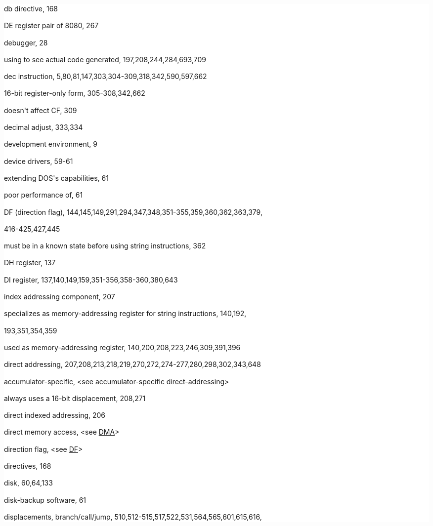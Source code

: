db directive, 168

DE register pair of 8080, 267

debugger, 28

using to see actual code generated, 197,208,244,284,693,709

dec instruction, 5,80,81,147,303,304-309,318,342,590,597,662

16-bit register-only form, 305-308,342,662

doesn't affect CF, 309

decimal adjust, 333,334

development environment, 9

device drivers, 59-61

extending DOS's capabilities, 61

poor performance of, 61

DF (direction flag),
144,145,149,291,294,347,348,351-355,359,360,362,363,379,

416-425,427,445

must be in a known state before using string instructions, 362

DH register, 137

DI register, 137,140,149,159,351-356,358-360,380,643

index addressing component, 207

specializes as memory-addressing register for string instructions,
140,192,

193,351,354,359

used as memory-addressing register, 140,200,208,223,246,309,391,396

direct addressing,
207,208,213,218,219,270,272,274-277,280,298,302,343,648

accumulator-specific, <see [accumulator-specific
direct-addressing](#IaccumulatorspecificDA)\>

always uses a 16-bit displacement, 208,271

direct indexed addressing, 206

direct memory access, <see [DMA](#IDMA)\>

direction flag, <see [DF](#IDF)\>

directives, 168

disk, 60,64,133

disk-backup software, 61

displacements, branch/call/jump,
510,512-515,517,522,531,564,565,601,615,616,

